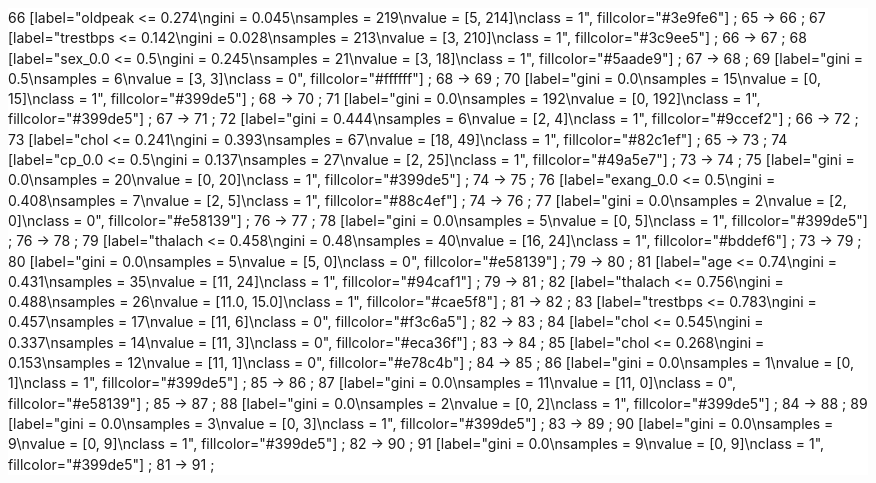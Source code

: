 66 [label="oldpeak <= 0.274\ngini = 0.045\nsamples = 219\nvalue = [5, 214]\nclass = 1", fillcolor="#3e9fe6"] ;
65 -> 66 ;
67 [label="trestbps <= 0.142\ngini = 0.028\nsamples = 213\nvalue = [3, 210]\nclass = 1", fillcolor="#3c9ee5"] ;
66 -> 67 ;
68 [label="sex_0.0 <= 0.5\ngini = 0.245\nsamples = 21\nvalue = [3, 18]\nclass = 1", fillcolor="#5aade9"] ;
67 -> 68 ;
69 [label="gini = 0.5\nsamples = 6\nvalue = [3, 3]\nclass = 0", fillcolor="#ffffff"] ;
68 -> 69 ;
70 [label="gini = 0.0\nsamples = 15\nvalue = [0, 15]\nclass = 1", fillcolor="#399de5"] ;
68 -> 70 ;
71 [label="gini = 0.0\nsamples = 192\nvalue = [0, 192]\nclass = 1", fillcolor="#399de5"] ;
67 -> 71 ;
72 [label="gini = 0.444\nsamples = 6\nvalue = [2, 4]\nclass = 1", fillcolor="#9ccef2"] ;
66 -> 72 ;
73 [label="chol <= 0.241\ngini = 0.393\nsamples = 67\nvalue = [18, 49]\nclass = 1", fillcolor="#82c1ef"] ;
65 -> 73 ;
74 [label="cp_0.0 <= 0.5\ngini = 0.137\nsamples = 27\nvalue = [2, 25]\nclass = 1", fillcolor="#49a5e7"] ;
73 -> 74 ;
75 [label="gini = 0.0\nsamples = 20\nvalue = [0, 20]\nclass = 1", fillcolor="#399de5"] ;
74 -> 75 ;
76 [label="exang_0.0 <= 0.5\ngini = 0.408\nsamples = 7\nvalue = [2, 5]\nclass = 1", fillcolor="#88c4ef"] ;
74 -> 76 ;
77 [label="gini = 0.0\nsamples = 2\nvalue = [2, 0]\nclass = 0", fillcolor="#e58139"] ;
76 -> 77 ;
78 [label="gini = 0.0\nsamples = 5\nvalue = [0, 5]\nclass = 1", fillcolor="#399de5"] ;
76 -> 78 ;
79 [label="thalach <= 0.458\ngini = 0.48\nsamples = 40\nvalue = [16, 24]\nclass = 1", fillcolor="#bddef6"] ;
73 -> 79 ;
80 [label="gini = 0.0\nsamples = 5\nvalue = [5, 0]\nclass = 0", fillcolor="#e58139"] ;
79 -> 80 ;
81 [label="age <= 0.74\ngini = 0.431\nsamples = 35\nvalue = [11, 24]\nclass = 1", fillcolor="#94caf1"] ;
79 -> 81 ;
82 [label="thalach <= 0.756\ngini = 0.488\nsamples = 26\nvalue = [11.0, 15.0]\nclass = 1", fillcolor="#cae5f8"] ;
81 -> 82 ;
83 [label="trestbps <= 0.783\ngini = 0.457\nsamples = 17\nvalue = [11, 6]\nclass = 0", fillcolor="#f3c6a5"] ;
82 -> 83 ;
84 [label="chol <= 0.545\ngini = 0.337\nsamples = 14\nvalue = [11, 3]\nclass = 0", fillcolor="#eca36f"] ;
83 -> 84 ;
85 [label="chol <= 0.268\ngini = 0.153\nsamples = 12\nvalue = [11, 1]\nclass = 0", fillcolor="#e78c4b"] ;
84 -> 85 ;
86 [label="gini = 0.0\nsamples = 1\nvalue = [0, 1]\nclass = 1", fillcolor="#399de5"] ;
85 -> 86 ;
87 [label="gini = 0.0\nsamples = 11\nvalue = [11, 0]\nclass = 0", fillcolor="#e58139"] ;
85 -> 87 ;
88 [label="gini = 0.0\nsamples = 2\nvalue = [0, 2]\nclass = 1", fillcolor="#399de5"] ;
84 -> 88 ;
89 [label="gini = 0.0\nsamples = 3\nvalue = [0, 3]\nclass = 1", fillcolor="#399de5"] ;
83 -> 89 ;
90 [label="gini = 0.0\nsamples = 9\nvalue = [0, 9]\nclass = 1", fillcolor="#399de5"] ;
82 -> 90 ;
91 [label="gini = 0.0\nsamples = 9\nvalue = [0, 9]\nclass = 1", fillcolor="#399de5"] ;
81 -> 91 ;